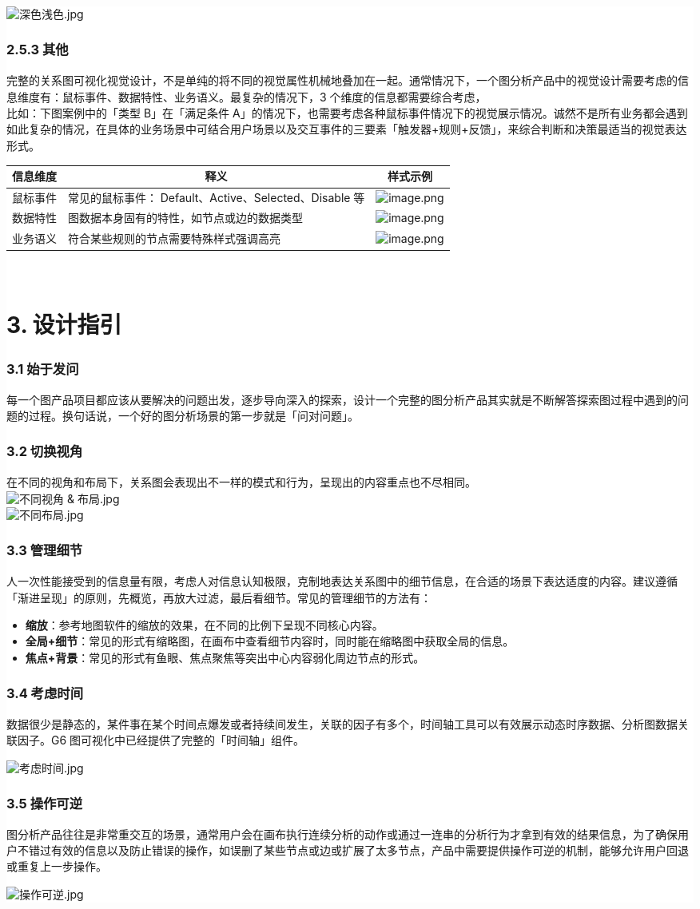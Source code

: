 ![深色浅色.jpg](https://gw.alipayobjects.com/mdn/rms_a8a5bf/afts/img/A*NGxnS42PBzcAAAAAAAAAAAAAARQnAQ)<br />

### 2.5.3 其他

完整的关系图可视化视觉设计，不是单纯的将不同的视觉属性机械地叠加在一起。通常情况下，一个图分析产品中的视觉设计需要考虑的信息维度有：鼠标事件、数据特性、业务语义。最复杂的情况下，3 个维度的信息都需要综合考虑，<br />
比如：下图案例中的「类型 B」在「满足条件 A」的情况下，也需要考虑各种鼠标事件情况下的视觉展示情况。诚然不是所有业务都会遇到如此复杂的情况，在具体的业务场景中可结合用户场景以及交互事件的三要素「触发器+规则+反馈」，来综合判断和决策最适当的视觉表达形式。<br />

| **信息维度** | **释义** | **样式示例** |
| --- | --- | --- |
| 鼠标事件 | 常见的鼠标事件： Default、Active、Selected、Disable 等 | ![image.png](https://gw.alipayobjects.com/mdn/rms_a8a5bf/afts/img/A*hLtMQpafXuYAAAAAAAAAAAAAARQnAQ) |
| 数据特性 | 图数据本身固有的特性，如节点或边的数据类型 | ![image.png](https://gw.alipayobjects.com/mdn/rms_a8a5bf/afts/img/A*Oo2hS6MD-oIAAAAAAAAAAAAAARQnAQ) |
| 业务语义 | 符合某些规则的节点需要特殊样式强调高亮 | ![image.png](https://gw.alipayobjects.com/mdn/rms_a8a5bf/afts/img/A*f2uRSqXloGsAAAAAAAAAAAAAARQnAQ) |
<br />

# 3. 设计指引<br />

### 3.1 始于发问

每一个图产品项目都应该从要解决的问题出发，逐步导向深入的探索，设计一个完整的图分析产品其实就是不断解答探索图过程中遇到的问题的过程。换句话说，一个好的图分析场景的第一步就是「问对问题」。<br />

### 3.2 切换视角

在不同的视角和布局下，关系图会表现出不一样的模式和行为，呈现出的内容重点也不尽相同。<br />
![不同视角 & 布局.jpg](https://gw.alipayobjects.com/mdn/rms_a8a5bf/afts/img/A*ZfKASZGVGZ0AAAAAAAAAAAAAARQnAQ)<br />
![不同布局.jpg](https://gw.alipayobjects.com/mdn/rms_a8a5bf/afts/img/A*ZOApQ5CckFsAAAAAAAAAAAAAARQnAQ)<br />

### 3.3 管理细节

人一次性能接受到的信息量有限，考虑人对信息认知极限，克制地表达关系图中的细节信息，在合适的场景下表达适度的内容。建议遵循「渐进呈现」的原则，先概览，再放大过滤，最后看细节。常见的管理细节的方法有：

- **缩放**：参考地图软件的缩放的效果，在不同的比例下呈现不同核心内容。
- **全局+细节**：常见的形式有缩略图，在画布中查看细节内容时，同时能在缩略图中获取全局的信息。
- **焦点+背景**：常见的形式有鱼眼、焦点聚焦等突出中心内容弱化周边节点的形式。

### 3.4 考虑时间

数据很少是静态的，某件事在某个时间点爆发或者持续间发生，关联的因子有多个，时间轴工具可以有效展示动态时序数据、分析图数据关联因子。G6 图可视化中已经提供了完整的「时间轴」组件。<br />

![考虑时间.jpg](https://gw.alipayobjects.com/mdn/rms_a8a5bf/afts/img/A*g2JfTou_C7kAAAAAAAAAAAAAARQnAQ)

### 3.5 操作可逆

图分析产品往往是非常重交互的场景，通常用户会在画布执行连续分析的动作或通过一连串的分析行为才拿到有效的结果信息，为了确保用户不错过有效的信息以及防止错误的操作，如误删了某些节点或边或扩展了太多节点，产品中需要提供操作可逆的机制，能够允许用户回退或重复上一步操作。<br />

![操作可逆.jpg](https://gw.alipayobjects.com/mdn/rms_a8a5bf/afts/img/A*0ImmTohMsR0AAAAAAAAAAAAAARQnAQ)<br />
